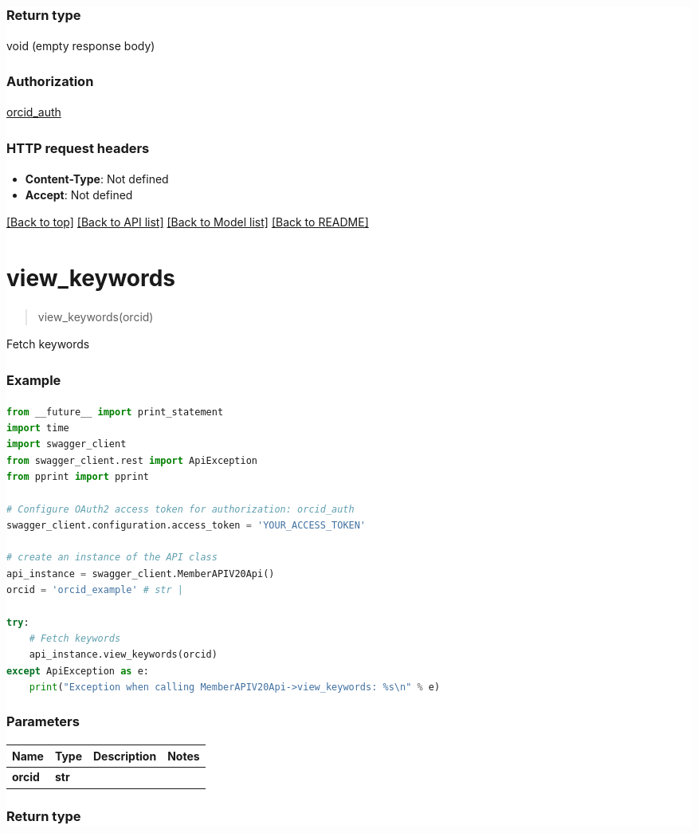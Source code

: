 ### Return type

void (empty response body)

### Authorization

[orcid_auth](../README.md#orcid_auth)

### HTTP request headers

 - **Content-Type**: Not defined
 - **Accept**: Not defined

[[Back to top]](#) [[Back to API list]](../README.md#documentation-for-api-endpoints) [[Back to Model list]](../README.md#documentation-for-models) [[Back to README]](../README.md)

# **view_keywords**
> view_keywords(orcid)

Fetch keywords



### Example 
```python
from __future__ import print_statement
import time
import swagger_client
from swagger_client.rest import ApiException
from pprint import pprint

# Configure OAuth2 access token for authorization: orcid_auth
swagger_client.configuration.access_token = 'YOUR_ACCESS_TOKEN'

# create an instance of the API class
api_instance = swagger_client.MemberAPIV20Api()
orcid = 'orcid_example' # str | 

try: 
    # Fetch keywords
    api_instance.view_keywords(orcid)
except ApiException as e:
    print("Exception when calling MemberAPIV20Api->view_keywords: %s\n" % e)
```

### Parameters

Name | Type | Description  | Notes
------------- | ------------- | ------------- | -------------
 **orcid** | **str**|  | 

### Return type
